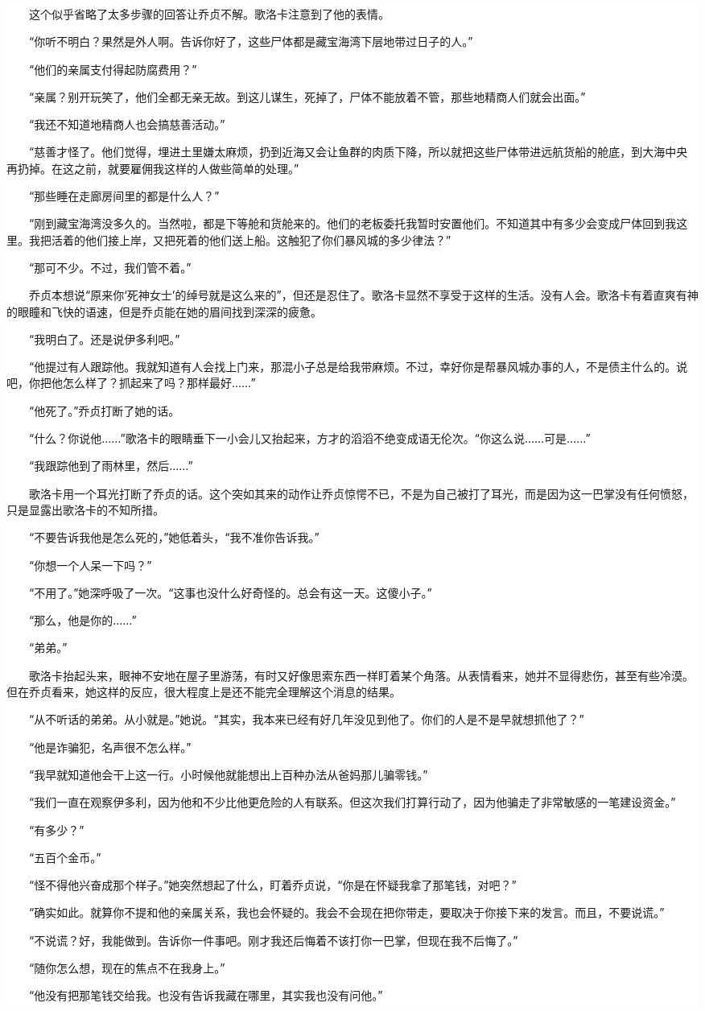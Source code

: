 　　这个似乎省略了太多步骤的回答让乔贞不解。歌洛卡注意到了他的表情。 

　　“你听不明白？果然是外人啊。告诉你好了，这些尸体都是藏宝海湾下层地带过日子的人。” 

　　“他们的亲属支付得起防腐费用？” 

　　“亲属？别开玩笑了，他们全都无亲无故。到这儿谋生，死掉了，尸体不能放着不管，那些地精商人们就会出面。” 

　　“我还不知道地精商人也会搞慈善活动。” 

　　“慈善才怪了。他们觉得，埋进土里嫌太麻烦，扔到近海又会让鱼群的肉质下降，所以就把这些尸体带进远航货船的舱底，到大海中央再扔掉。在这之前，就要雇佣我这样的人做些简单的处理。” 

　　“那些睡在走廊房间里的都是什么人？” 

　　“刚到藏宝海湾没多久的。当然啦，都是下等舱和货舱来的。他们的老板委托我暂时安置他们。不知道其中有多少会变成尸体回到我这里。我把活着的他们接上岸，又把死着的他们送上船。这触犯了你们暴风城的多少律法？” 

　　“那可不少。不过，我们管不着。” 

　　乔贞本想说“原来你‘死神女士’的绰号就是这么来的”，但还是忍住了。歌洛卡显然不享受于这样的生活。没有人会。歌洛卡有着直爽有神的眼瞳和飞快的语速，但是乔贞能在她的眉间找到深深的疲惫。 

　　“我明白了。还是说伊多利吧。” 

　　“他提过有人跟踪他。我就知道有人会找上门来，那混小子总是给我带麻烦。不过，幸好你是帮暴风城办事的人，不是债主什么的。说吧，你把他怎么样了？抓起来了吗？那样最好……” 

　　“他死了。”乔贞打断了她的话。 

　　“什么？你说他……”歌洛卡的眼睛垂下一小会儿又抬起来，方才的滔滔不绝变成语无伦次。“你这么说……可是……” 

　　“我跟踪他到了雨林里，然后……” 

　　歌洛卡用一个耳光打断了乔贞的话。这个突如其来的动作让乔贞惊愕不已，不是为自己被打了耳光，而是因为这一巴掌没有任何愤怒，只是显露出歌洛卡的不知所措。 

　　“不要告诉我他是怎么死的，”她低着头，“我不准你告诉我。” 

　　“你想一个人呆一下吗？” 

　　“不用了。”她深呼吸了一次。“这事也没什么好奇怪的。总会有这一天。这傻小子。” 

　　“那么，他是你的……” 

　　“弟弟。” 

　　歌洛卡抬起头来，眼神不安地在屋子里游荡，有时又好像思索东西一样盯着某个角落。从表情看来，她并不显得悲伤，甚至有些冷漠。但在乔贞看来，她这样的反应，很大程度上是还不能完全理解这个消息的结果。 

　　“从不听话的弟弟。从小就是。”她说。“其实，我本来已经有好几年没见到他了。你们的人是不是早就想抓他了？” 

　　“他是诈骗犯，名声很不怎么样。” 

　　“我早就知道他会干上这一行。小时候他就能想出上百种办法从爸妈那儿骗零钱。” 

　　“我们一直在观察伊多利，因为他和不少比他更危险的人有联系。但这次我们打算行动了，因为他骗走了非常敏感的一笔建设资金。” 

　　“有多少？” 

　　“五百个金币。” 

　　“怪不得他兴奋成那个样子。”她突然想起了什么，盯着乔贞说，“你是在怀疑我拿了那笔钱，对吧？” 

　　“确实如此。就算你不提和他的亲属关系，我也会怀疑的。我会不会现在把你带走，要取决于你接下来的发言。而且，不要说谎。” 

　　“不说谎？好，我能做到。告诉你一件事吧。刚才我还后悔着不该打你一巴掌，但现在我不后悔了。” 

　　“随你怎么想，现在的焦点不在我身上。” 

　　“他没有把那笔钱交给我。也没有告诉我藏在哪里，其实我也没有问他。” 
